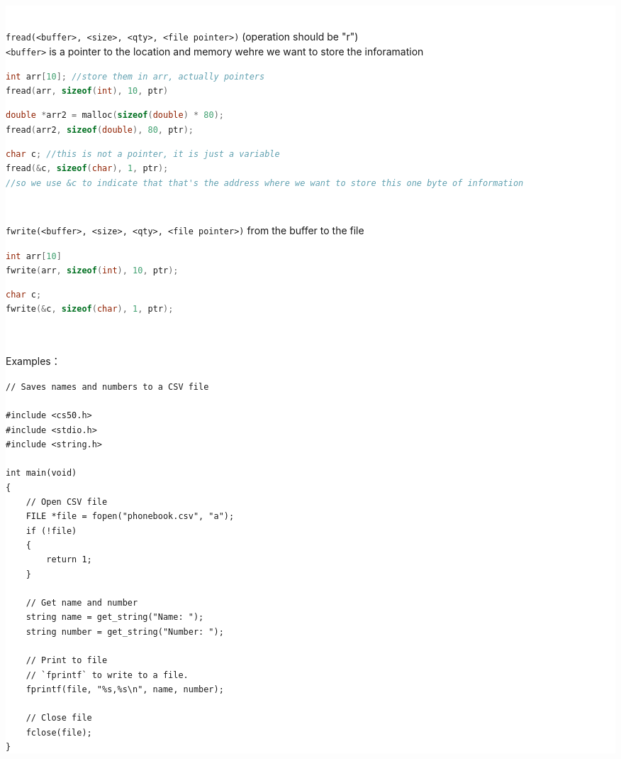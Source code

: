 <br/>

`fread(<buffer>, <size>, <qty>, <file pointer>)` (operation should be "r")  
`<buffer>` is a pointer to the location and memory wehre we want to store the inforamation
```c
int arr[10]; //store them in arr, actually pointers
fread(arr, sizeof(int), 10, ptr) 
```
```c
double *arr2 = malloc(sizeof(double) * 80);
fread(arr2, sizeof(double), 80, ptr);
```
```c
char c; //this is not a pointer, it is just a variable
fread(&c, sizeof(char), 1, ptr);  
//so we use &c to indicate that that's the address where we want to store this one byte of information
```
<br/>


`fwrite(<buffer>, <size>, <qty>, <file pointer>)` 
from the buffer to the file
```c
int arr[10]
fwrite(arr, sizeof(int), 10, ptr);
```
```c
char c; 
fwrite(&c, sizeof(char), 1, ptr); 
```
<br/> <br/> 
Examples：
```
// Saves names and numbers to a CSV file
  
#include <cs50.h>
#include <stdio.h>
#include <string.h>
  
int main(void)
{
    // Open CSV file
    FILE *file = fopen("phonebook.csv", "a");
    if (!file)
    {
        return 1;
    }
  
    // Get name and number
    string name = get_string("Name: ");
    string number = get_string("Number: ");
  
    // Print to file
    // `fprintf` to write to a file.
    fprintf(file, "%s,%s\n", name, number);
  
    // Close file
    fclose(file);
}
```

